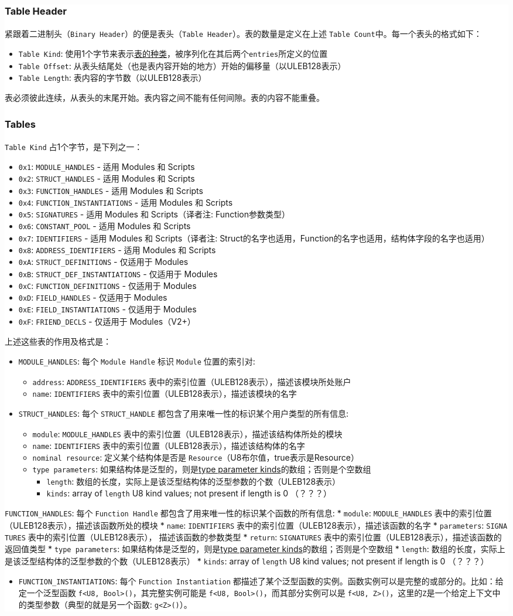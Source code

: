 ### Table Header

紧跟着二进制头（`Binary Header`）的便是表头（`Table Header`）。表的数量是定义在上述 `Table Count`中。每一个表头的格式如下：

* `Table Kind`: 使用1个字节来表示[表的种类](#Tables)，被序列化在其后两个`entries`所定义的位置
* `Table Offset`: 从表头结尾处（也是表内容开始的地方）开始的偏移量（以ULEB128表示）
* `Table Length`: 表内容的字节数（以ULEB128表示）

表必须彼此连续，从表头的末尾开始。表内容之间不能有任何间隙。表的内容不能重叠。

### Tables

`Table Kind` 占1个字节，是下列之一：

* `0x1`: `MODULE_HANDLES`            - 适用 Modules 和 Scripts
* `0x2`: `STRUCT_HANDLES` 		     - 适用 Modules 和 Scripts
* `0x3`: `FUNCTION_HANDLES` 	     - 适用 Modules 和 Scripts
* `0x4`: `FUNCTION_INSTANTIATIONS`   - 适用 Modules 和 Scripts
* `0x5`: `SIGNATURES` 			     - 适用 Modules 和 Scripts（译者注: Function参数类型）
* `0x6`: `CONSTANT_POOL` 		     - 适用 Modules 和 Scripts
* `0x7`: `IDENTIFIERS` 			     - 适用 Modules 和 Scripts（译者注: Struct的名字也适用，Function的名字也适用，结构体字段的名字也适用）
* `0x8`: `ADDRESS_IDENTIFIERS`       - 适用 Modules 和 Scripts
* `0xA`: `STRUCT_DEFINITIONS`        - 仅适用于 Modules
* `0xB`: `STRUCT_DEF_INSTANTIATIONS` - 仅适用于 Modules
* `0xC`: `FUNCTION_DEFINITIONS`      - 仅适用于 Modules
* `0xD`: `FIELD_HANDLES`             - 仅适用于 Modules
* `0xE`: `FIELD_INSTANTIATIONS`      - 仅适用于 Modules
* `0xF`: `FRIEND_DECLS`              - 仅适用于 Modules（V2+）

上述这些表的作用及格式是：

* `MODULE_HANDLES`: 每个 `Module Handle` 标识 `Module` 位置的索引对:
    * `address`: `ADDRESS_IDENTIFIERS` 表中的索引位置（ULEB128表示），描述该模块所处账户
    * `name`: `IDENTIFIERS` 表中的索引位置（ULEB128表示），描述该模块的名字

* `STRUCT_HANDLES`: 每个 `STRUCT_HANDLE` 都包含了用来唯一性的标识某个用户类型的所有信息:
	* `module`: `MODULE_HANDLES` 表中的索引位置（ULEB128表示），描述该结构体所处的模块
	* `name`: `IDENTIFIERS` 表中的索引位置（ULEB128表示），描述该结构体的名字
	* `nominal resource`: 定义某个结构体是否是 `Resource`（U8布尔值，true表示是Resource）
	* `type parameters`: 如果结构体是泛型的，则是[type parameter kinds](#Kinds)的数组；否则是个空数组
		* `length`: 数组的长度，实际上是该泛型结构体的泛型参数的个数（ULEB128表示）
		* `kinds`: array of `length` U8 kind values; not present if length is 0 （？？？）

`FUNCTION_HANDLES`: 每个 `Function Handle` 都包含了用来唯一性的标识某个函数的所有信息:
    * `module`: `MODULE_HANDLES` 表中的索引位置（ULEB128表示），描述该函数所处的模块
    * `name`: `IDENTIFIERS` 表中的索引位置（ULEB128表示），描述该函数的名字
    * `parameters`: `SIGNATURES` 表中的索引位置（ULEB128表示）， 描述该函数的参数类型
    * `return`: `SIGNATURES` 表中的索引位置（ULEB128表示），描述该函数的返回值类型
	* `type parameters`: 如果结构体是泛型的，则是[type parameter kinds](#Kinds)的数组；否则是个空数组
		* `length`: 数组的长度，实际上是该泛型结构体的泛型参数的个数（ULEB128表示）
		* `kinds`: array of `length` U8 kind values; not present if length is 0 （？？？）


* `FUNCTION_INSTANTIATIONS`: 每个 `Function Instantiation` 都描述了某个泛型函数的实例。函数实例可以是完整的或部分的。比如：给定一个泛型函数 `f<U8, Bool>()`，其完整实例可能是 `f<U8, Bool>()`，而其部分实例可以是 `f<U8, Z>()`，这里的`Z`是一个给定上下文中的类型参数（典型的就是另一个函数: `g<Z>()`）。
